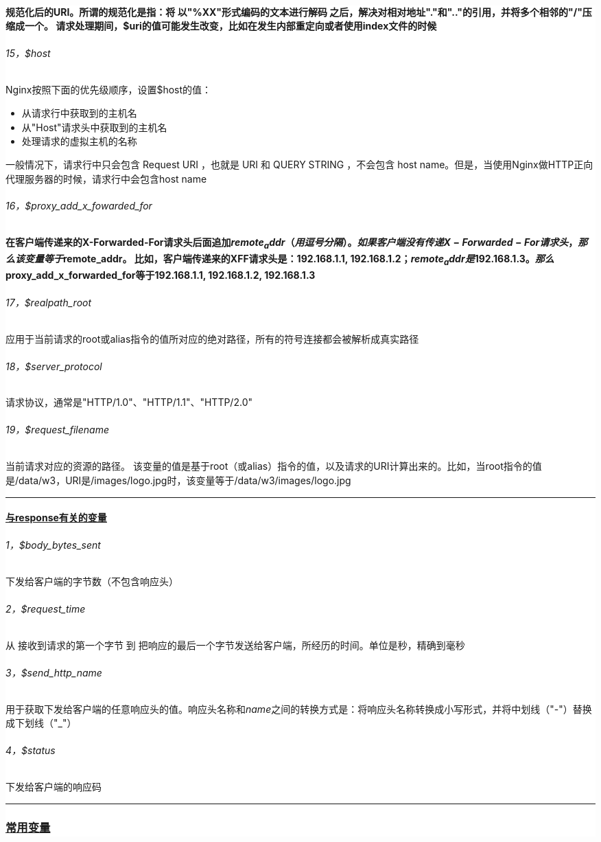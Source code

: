 **规范化后的URI。所谓的规范化是指：将 以"%XX"形式编码的文本进行解码 之后，解决对相对地址"."和".."的引用，并将多个相邻的"/"压缩成一个。
请求处理期间，$uri的值可能发生改变，比如在发生内部重定向或者使用index文件的时候**

###### 15，$host

Nginx按照下面的优先级顺序，设置$host的值：

- 从请求行中获取到的主机名
- 从"Host"请求头中获取到的主机名
- 处理请求的虚拟主机的名称

一般情况下，请求行中只会包含 Request URI ，也就是 URI 和 QUERY STRING ，不会包含 host name。但是，当使用Nginx做HTTP正向代理服务器的时候，请求行中会包含host name

###### 16，$proxy_add_x_fowarded_for

**在客户端传递来的X-Forwarded-For请求头后面追加$remote_addr（用逗号分隔）。如果客户端没有传递X-Forwarded-For请求头，那么该变量等于$remote_addr。
比如，客户端传递来的XFF请求头是：192.168.1.1, 192.168.1.2；$remote_addr是192.168.1.3。那么$proxy_add_x_forwarded_for等于192.168.1.1, 192.168.1.2, 192.168.1.3**

###### 17，$realpath_root

应用于当前请求的root或alias指令的值所对应的绝对路径，所有的符号连接都会被解析成真实路径

###### 18，$server_protocol

请求协议，通常是"HTTP/1.0"、"HTTP/1.1"、"HTTP/2.0"

###### 19，$request_filename

当前请求对应的资源的路径。
该变量的值是基于root（或alias）指令的值，以及请求的URI计算出来的。比如，当root指令的值是/data/w3，URI是/images/logo.jpg时，该变量等于/data/w3/images/logo.jpg

------

#### [与response有关的变量](http://timd.cn/nginx/varindex/#response-about-1)

###### 1，$body_bytes_sent

下发给客户端的字节数（不包含响应头）

###### 2，$request_time

从 接收到请求的第一个字节 到 把响应的最后一个字节发送给客户端，所经历的时间。单位是秒，精确到毫秒

###### 3，$send_http_*name*

用于获取下发给客户端的任意响应头的值。响应头名称和*name*之间的转换方式是：将响应头名称转换成小写形式，并将中划线（"-"）替换成下划线（"_"）

###### 4，$status

下发给客户端的响应码

------

### [常用变量](http://timd.cn/nginx/varindex/#common-variables-1)
